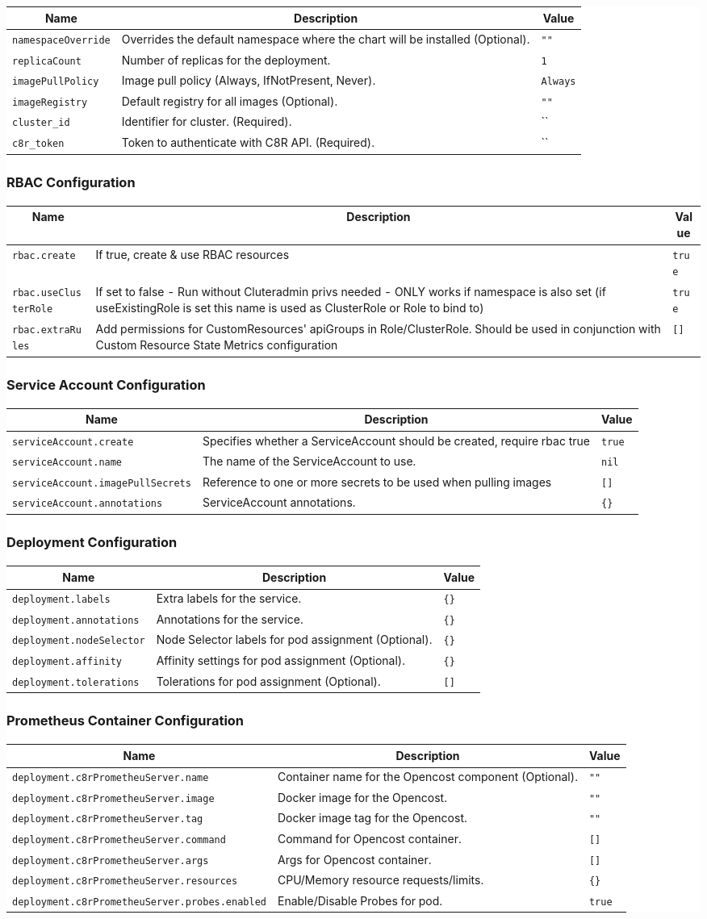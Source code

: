 | Name                | Description                                                                   | Value                        |
| ------------------- | ----------------------------------------------------------------------------- | ---------------------------- |
| `namespaceOverride` | Overrides the default namespace where the chart will be installed (Optional). | `""`                         |
| `replicaCount`      | Number of replicas for the deployment.                                        | `1`                          |
| `imagePullPolicy`   | Image pull policy (Always, IfNotPresent, Never).                              | `Always`                     |
| `imageRegistry`     | Default registry for all images (Optional).                                   | `""`                         |
| `cluster_id`        | Identifier for cluster. (Required).                                           | ``                           |
| `c8r_token`         | Token to authenticate with C8R API. (Required).                               | ``                           |

### RBAC Configuration

| Name                  | Description                                                                                                                                                                  | Value  |
| --------------------- | ---------------------------------------------------------------------------------------------------------------------------------------------------------------------------- | ------ |
| `rbac.create`         | If true, create & use RBAC resources                                                                                                                                         | `true` |
| `rbac.useClusterRole` | If set to false - Run without Cluteradmin privs needed - ONLY works if namespace is also set (if useExistingRole is set this name is used as ClusterRole or Role to bind to) | `true` |
| `rbac.extraRules`     | Add permissions for CustomResources' apiGroups in Role/ClusterRole. Should be used in conjunction with Custom Resource State Metrics configuration                           | `[]`   |

### Service Account Configuration

| Name                              | Description                                                             | Value  |
| --------------------------------- | ----------------------------------------------------------------------- | ------ |
| `serviceAccount.create`           | Specifies whether a ServiceAccount should be created, require rbac true | `true` |
| `serviceAccount.name`             | The name of the ServiceAccount to use.                                  | `nil`  |
| `serviceAccount.imagePullSecrets` | Reference to one or more secrets to be used when pulling images         | `[]`   |
| `serviceAccount.annotations`      | ServiceAccount annotations.                                             | `{}`   |

### Deployment Configuration

| Name                      | Description                                         | Value |
| ------------------------- | --------------------------------------------------- | ----- |
| `deployment.labels`       | Extra labels for the service.                       | `{}`  |
| `deployment.annotations`  | Annotations for the service.                        | `{}`  |
| `deployment.nodeSelector` | Node Selector labels for pod assignment (Optional). | `{}`  |
| `deployment.affinity`     | Affinity settings for pod assignment (Optional).    | `{}`  |
| `deployment.tolerations`  | Tolerations for pod assignment (Optional).          | `[]`  |

### Prometheus Container Configuration

| Name                                                  | Description                                           | Value  |
| ----------------------------------------------------- | ----------------------------------------------------- | ------ |
| `deployment.c8rPrometheuServer.name`                  | Container name for the Opencost component (Optional). | `""`   |
| `deployment.c8rPrometheuServer.image`                 | Docker image for the Opencost.                        | `""`   |
| `deployment.c8rPrometheuServer.tag`                   | Docker image tag for the Opencost.                    | `""`   |
| `deployment.c8rPrometheuServer.command`               | Command for Opencost container.                       | `[]`   |
| `deployment.c8rPrometheuServer.args`                  | Args for Opencost container.                          | `[]`   |
| `deployment.c8rPrometheuServer.resources`             | CPU/Memory resource requests/limits.                  | `{}`   |
| `deployment.c8rPrometheuServer.probes.enabled`        | Enable/Disable Probes for pod.                        | `true` |